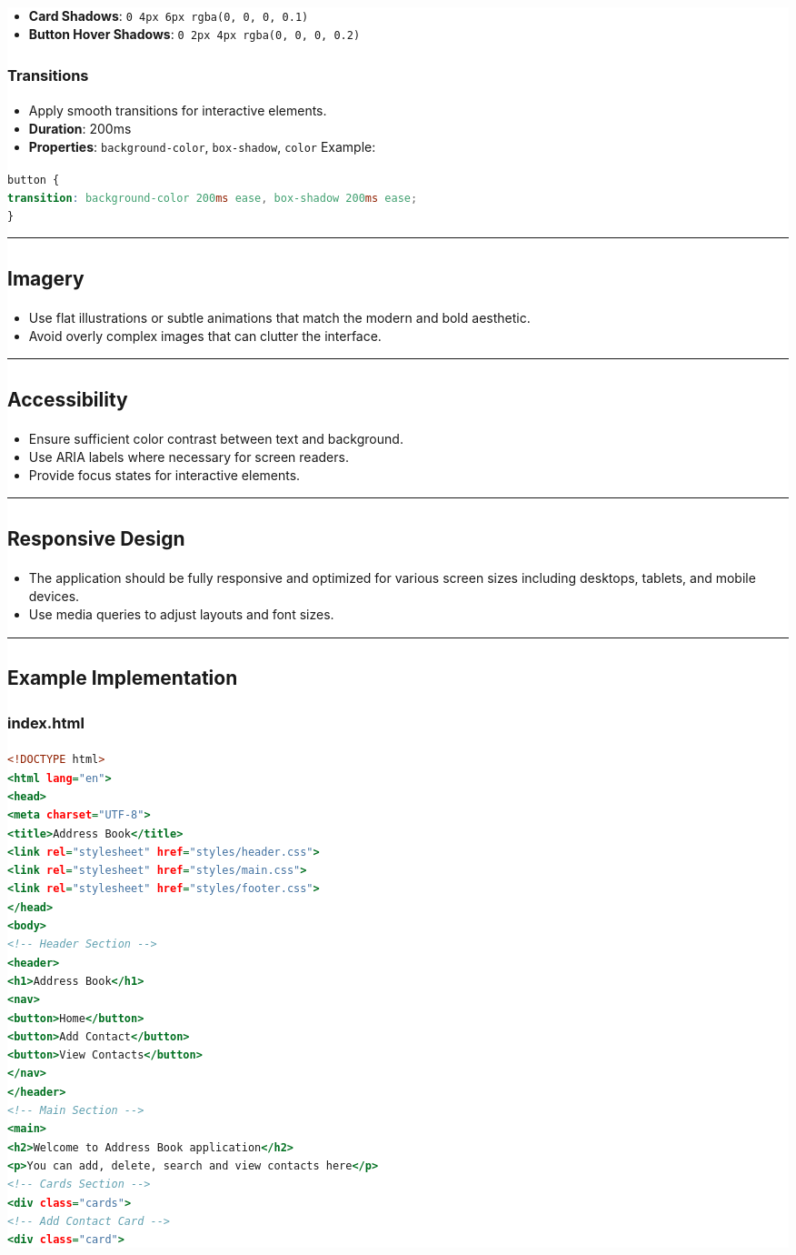 - **Card Shadows**: `0 4px 6px rgba(0, 0, 0, 0.1)`
- **Button Hover Shadows**: `0 2px 4px rgba(0, 0, 0, 0.2)`
### Transitions
- Apply smooth transitions for interactive elements.
- **Duration**: 200ms
- **Properties**: `background-color`, `box-shadow`, `color`
Example:
```css
button {
transition: background-color 200ms ease, box-shadow 200ms ease;
}
```
---
## Imagery
- Use flat illustrations or subtle animations that match the modern and bold
aesthetic.
- Avoid overly complex images that can clutter the interface.
---
## Accessibility
- Ensure sufficient color contrast between text and background.
- Use ARIA labels where necessary for screen readers.
- Provide focus states for interactive elements.
---
## Responsive Design
- The application should be fully responsive and optimized for various screen
sizes including desktops, tablets, and mobile devices.
- Use media queries to adjust layouts and font sizes.
---
## Example Implementation
### index.html
```html:AddressBook/index.html
<!DOCTYPE html>
<html lang="en">
<head>
<meta charset="UTF-8">
<title>Address Book</title>
<link rel="stylesheet" href="styles/header.css">
<link rel="stylesheet" href="styles/main.css">
<link rel="stylesheet" href="styles/footer.css">
</head>
<body>
<!-- Header Section -->
<header>
<h1>Address Book</h1>
<nav>
<button>Home</button>
<button>Add Contact</button>
<button>View Contacts</button>
</nav>
</header>
<!-- Main Section -->
<main>
<h2>Welcome to Address Book application</h2>
<p>You can add, delete, search and view contacts here</p>
<!-- Cards Section -->
<div class="cards">
<!-- Add Contact Card -->
<div class="card">
```